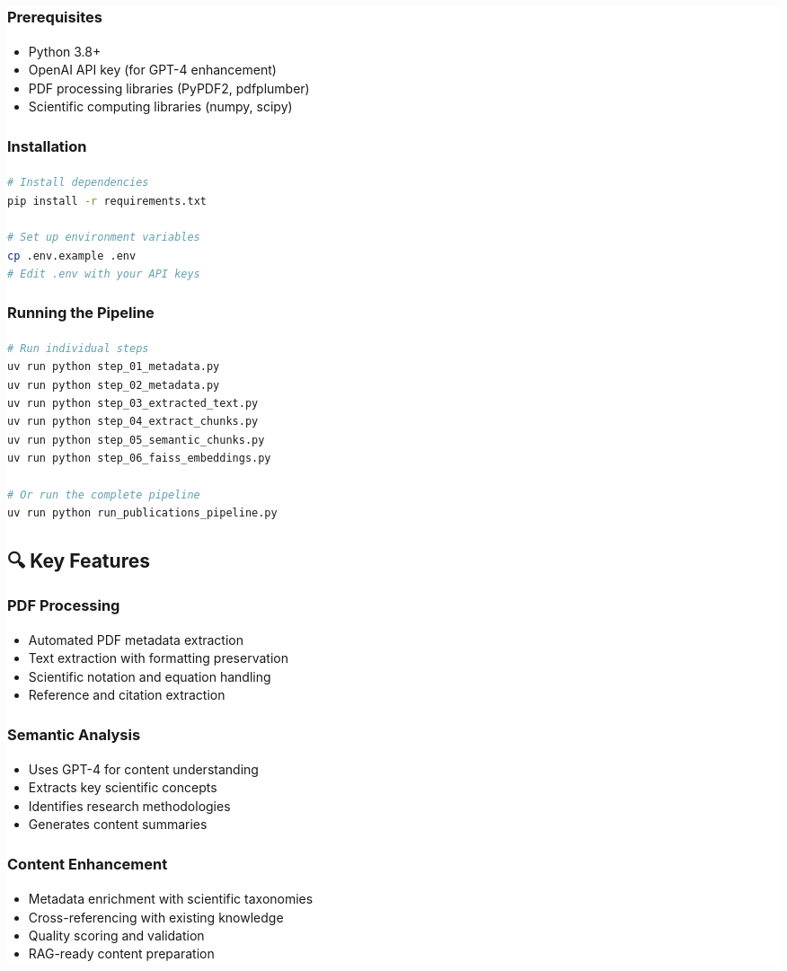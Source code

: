 ### Prerequisites
- Python 3.8+
- OpenAI API key (for GPT-4 enhancement)
- PDF processing libraries (PyPDF2, pdfplumber)
- Scientific computing libraries (numpy, scipy)

### Installation
```bash
# Install dependencies
pip install -r requirements.txt

# Set up environment variables
cp .env.example .env
# Edit .env with your API keys
```

### Running the Pipeline
```bash
# Run individual steps
uv run python step_01_metadata.py
uv run python step_02_metadata.py
uv run python step_03_extracted_text.py
uv run python step_04_extract_chunks.py
uv run python step_05_semantic_chunks.py
uv run python step_06_faiss_embeddings.py

# Or run the complete pipeline
uv run python run_publications_pipeline.py
```

## 🔍 **Key Features**

### PDF Processing
- Automated PDF metadata extraction
- Text extraction with formatting preservation
- Scientific notation and equation handling
- Reference and citation extraction

### Semantic Analysis
- Uses GPT-4 for content understanding
- Extracts key scientific concepts
- Identifies research methodologies
- Generates content summaries

### Content Enhancement
- Metadata enrichment with scientific taxonomies
- Cross-referencing with existing knowledge
- Quality scoring and validation
- RAG-ready content preparation
